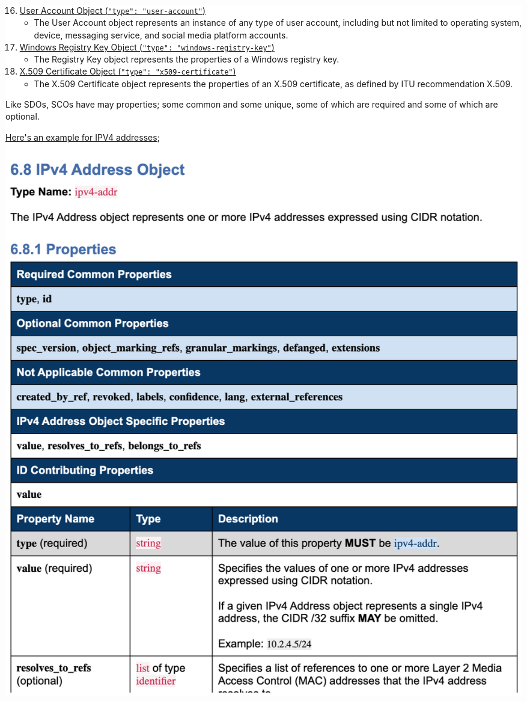 16. [User Account Object (`"type": "user-account"`)](https://docs.oasis-open.org/cti/stix/v2.1/os/stix-v2.1-os.html#_azo70vgj1vm2)
    * The User Account object represents an instance of any type of user account, including but not limited to operating system, device, messaging service, and social media platform accounts.
17. [Windows Registry Key Object (`"type": "windows-registry-key"`)](https://docs.oasis-open.org/cti/stix/v2.1/os/stix-v2.1-os.html#_luvw8wjlfo3y)
    * The Registry Key object represents the properties of a Windows registry key.
18. [X.509 Certificate Object (`"type": "x509-certificate"`)](https://docs.oasis-open.org/cti/stix/v2.1/os/stix-v2.1-os.html#_8abcy1o5x9w1)
    * The X.509 Certificate object represents the properties of an X.509 certificate, as defined by ITU recommendation X.509.

Like SDOs, SCOs have may properties; some common and some unique, some of which are required and some of which are optional.

[Here's an example for IPV4 addresses](https://docs.oasis-open.org/cti/stix/v2.1/os/stix-v2.1-os.html#_ki1ufj1ku8s0);

<img class="img-fluid" src="/assets/images/blog/2024-06-17/stix-ipv4-sco.png" alt="STIX IPv4 specification" title="STIX IPv4 specification" />
